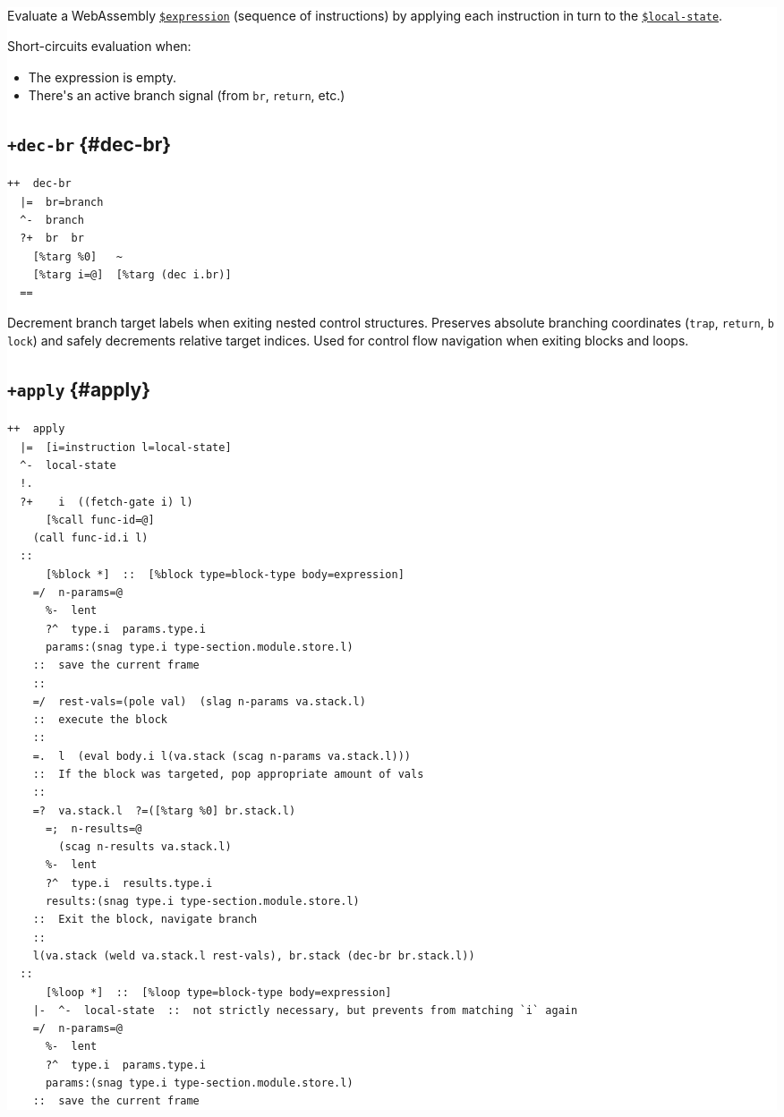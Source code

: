 Evaluate a WebAssembly [`$expression`](./wasm-data-types.md#expression) (sequence of instructions) by applying each instruction in turn to the [`$local-state`](./wasm-interpreter-data-types.md#local-state).

Short-circuits evaluation when:
- The expression is empty.
- There's an active branch signal (from `br`, `return`, etc.)

## `+dec-br` {#dec-br}

```hoon
++  dec-br
  |=  br=branch
  ^-  branch
  ?+  br  br
    [%targ %0]   ~
    [%targ i=@]  [%targ (dec i.br)]
  ==
```

Decrement branch target labels when exiting nested control structures. Preserves absolute branching coordinates (`trap`, `return`, `block`) and safely decrements relative target indices. Used for control flow navigation when exiting blocks and loops.

## `+apply` {#apply}

```hoon
++  apply
  |=  [i=instruction l=local-state]
  ^-  local-state
  !.
  ?+    i  ((fetch-gate i) l)
      [%call func-id=@]
    (call func-id.i l)
  ::
      [%block *]  ::  [%block type=block-type body=expression]
    =/  n-params=@
      %-  lent
      ?^  type.i  params.type.i
      params:(snag type.i type-section.module.store.l)
    ::  save the current frame
    ::
    =/  rest-vals=(pole val)  (slag n-params va.stack.l)
    ::  execute the block
    ::
    =.  l  (eval body.i l(va.stack (scag n-params va.stack.l)))
    ::  If the block was targeted, pop appropriate amount of vals
    ::
    =?  va.stack.l  ?=([%targ %0] br.stack.l)
      =;  n-results=@
        (scag n-results va.stack.l)
      %-  lent
      ?^  type.i  results.type.i
      results:(snag type.i type-section.module.store.l)
    ::  Exit the block, navigate branch
    ::
    l(va.stack (weld va.stack.l rest-vals), br.stack (dec-br br.stack.l))
  ::
      [%loop *]  ::  [%loop type=block-type body=expression]
    |-  ^-  local-state  ::  not strictly necessary, but prevents from matching `i` again
    =/  n-params=@
      %-  lent
      ?^  type.i  params.type.i
      params:(snag type.i type-section.module.store.l)
    ::  save the current frame
```